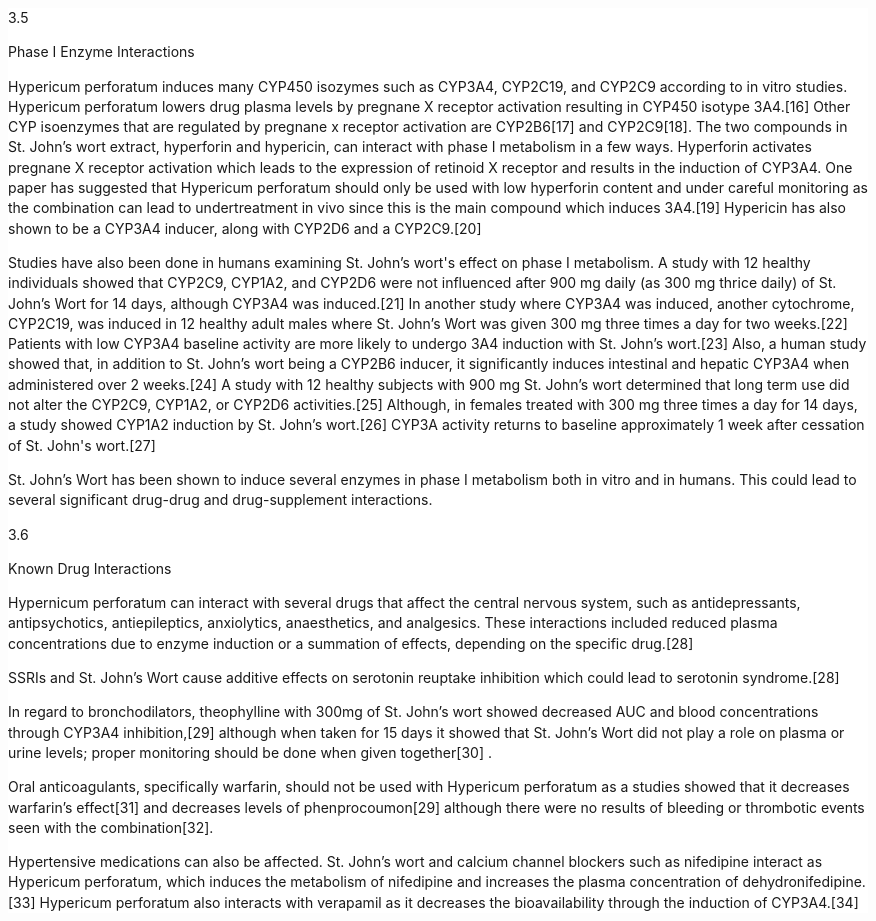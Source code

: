 3.5

Phase I Enzyme Interactions

Hypericum perforatum induces many CYP450 isozymes such as CYP3A4, CYP2C19, and CYP2C9 according to in vitro studies. Hypericum perforatum lowers drug plasma levels by pregnane X receptor activation resulting in CYP450 isotype 3A4.[16] Other CYP isoenzymes that are regulated by pregnane x receptor activation are CYP2B6[17] and CYP2C9[18]. The two compounds in St. John’s wort extract, hyperforin and hypericin, can interact with phase I metabolism in a few ways. Hyperforin activates pregnane X receptor activation which leads to the expression of retinoid X receptor and results in the induction of CYP3A4. One paper has suggested that Hypericum perforatum should only be used with low hyperforin content and under careful monitoring as the combination can lead to undertreatment in vivo since this is the main compound which induces 3A4.[19] Hypericin has also shown to be a CYP3A4 inducer, along with CYP2D6 and a CYP2C9.[20] 

Studies have also been done in humans examining St. John’s wort's effect on phase I metabolism. A study with 12 healthy individuals showed that CYP2C9, CYP1A2, and CYP2D6 were not influenced after 900 mg daily (as 300 mg thrice daily) of St. John’s Wort for 14 days, although CYP3A4 was induced.[21] In another study where CYP3A4 was induced, another cytochrome, CYP2C19, was induced in 12 healthy adult males where St. John’s Wort was given 300 mg three times a day for two weeks.[22] Patients with low CYP3A4 baseline activity are more likely to undergo 3A4 induction with St. John’s wort.[23] Also, a human study showed that, in addition to St. John’s wort being a CYP2B6 inducer, it significantly induces intestinal and hepatic CYP3A4 when administered over 2 weeks.[24] A study with 12 healthy subjects with 900 mg St. John’s wort determined that long term use did not alter the CYP2C9, CYP1A2, or CYP2D6 activities.[25] Although, in females treated with 300 mg three times a day for 14 days, a study showed CYP1A2 induction by St. John’s wort.[26] CYP3A activity returns to baseline approximately 1 week after cessation of St. John's wort.[27]


St. John’s Wort has been shown to induce several enzymes in phase I metabolism both in vitro and in humans. This could lead to several significant drug-drug and drug-supplement interactions.


3.6

Known Drug Interactions

Hypernicum perforatum can interact with several drugs that affect the central nervous system, such as antidepressants, antipsychotics, antiepileptics, anxiolytics, anaesthetics, and analgesics. These interactions included reduced plasma concentrations due to enzyme induction or a summation of effects, depending on the specific drug.[28] 

SSRIs and St. John’s Wort cause additive effects on serotonin reuptake inhibition which could lead to serotonin syndrome.[28]

In regard to bronchodilators, theophylline with 300mg of St. John’s wort showed decreased AUC and blood concentrations through CYP3A4 inhibition,[29] although when taken for 15 days it showed that St. John’s Wort did not play a role on plasma or urine levels; proper monitoring should be done when given together[30] .

Oral anticoagulants, specifically warfarin, should not be used with Hypericum perforatum as a studies showed that it decreases warfarin’s effect[31] and decreases levels of phenprocoumon[29] although there were no results of bleeding or thrombotic events seen with the combination[32].

Hypertensive medications can also be affected. St. John’s wort and calcium channel blockers such as nifedipine interact as Hypericum perforatum, which induces the metabolism of nifedipine and increases the plasma concentration of dehydronifedipine.[33] Hypericum perforatum also interacts with verapamil as it decreases the bioavailability through the induction of CYP3A4.[34] 
